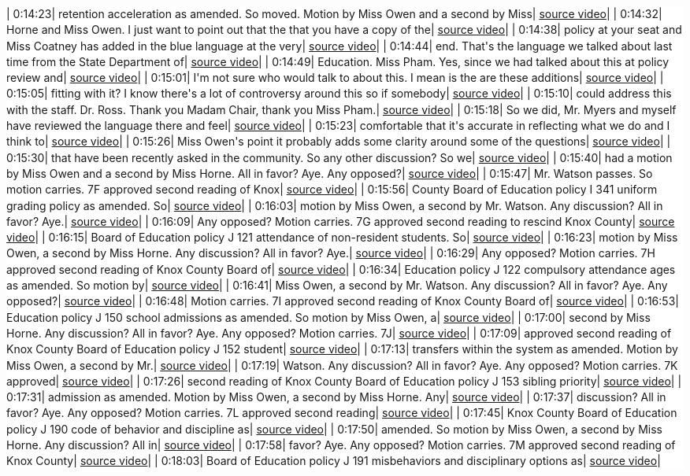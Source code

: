 | 0:14:23| retention acceleration as amended. So moved. Motion by Miss Owen and a second by Miss| [source video](https://archive.org/details/school-board-264-220105?start=863)|
| 0:14:32| Horne and Miss Owen. I just want to point out that the that you have a copy of the| [source video](https://archive.org/details/school-board-264-220105?start=872)|
| 0:14:38| policy at your seat and Miss Coatney has added in the blue language at the very| [source video](https://archive.org/details/school-board-264-220105?start=878)|
| 0:14:44| end. That's the language we talked about last time from the State Department of| [source video](https://archive.org/details/school-board-264-220105?start=884)|
| 0:14:49| Education. Miss Pham. Yes, since we had talked about this at policy review and| [source video](https://archive.org/details/school-board-264-220105?start=889)|
| 0:15:01| I'm not sure who would talk to about this. I mean is the are these additions| [source video](https://archive.org/details/school-board-264-220105?start=901)|
| 0:15:05| fitting with it? I know there's a lot of controversy around this so if somebody| [source video](https://archive.org/details/school-board-264-220105?start=905)|
| 0:15:10| could address this with the staff. Dr. Ross. Thank you Madam Chair, thank you Miss Pham.| [source video](https://archive.org/details/school-board-264-220105?start=910)|
| 0:15:18| So we did, Mr. Myers and myself have reviewed the language there and feel| [source video](https://archive.org/details/school-board-264-220105?start=918)|
| 0:15:23| comfortable that it's accurate in reflecting what we do and I think to| [source video](https://archive.org/details/school-board-264-220105?start=923)|
| 0:15:26| Miss Owen's point it probably adds some clarity around some of the questions| [source video](https://archive.org/details/school-board-264-220105?start=926)|
| 0:15:30| that have been recently asked in the community. So any other discussion? So we| [source video](https://archive.org/details/school-board-264-220105?start=930)|
| 0:15:40| had a motion by Miss Owen and a second by Miss Horne. All in favor? Aye. Any opposed?| [source video](https://archive.org/details/school-board-264-220105?start=940)|
| 0:15:47| Mr. Watson passes. So motion carries. 7F approved second reading of Knox| [source video](https://archive.org/details/school-board-264-220105?start=947)|
| 0:15:56| County Board of Education policy I 341 uniform grading policy as amended. So| [source video](https://archive.org/details/school-board-264-220105?start=956)|
| 0:16:03| motion by Miss Owen, a second by Mr. Watson. Any discussion? All in favor? Aye.| [source video](https://archive.org/details/school-board-264-220105?start=963)|
| 0:16:09| Any opposed? Motion carries. 7G approved second reading to rescind Knox County| [source video](https://archive.org/details/school-board-264-220105?start=969)|
| 0:16:15| Board of Education policy J 121 attendance of non-resident students. So| [source video](https://archive.org/details/school-board-264-220105?start=975)|
| 0:16:23| motion by Miss Owen, a second by Miss Horne. Any discussion? All in favor? Aye.| [source video](https://archive.org/details/school-board-264-220105?start=983)|
| 0:16:29| Any opposed? Motion carries. 7H approved second reading of Knox County Board of| [source video](https://archive.org/details/school-board-264-220105?start=989)|
| 0:16:34| Education policy J 122 compulsory attendance ages as amended. So motion by| [source video](https://archive.org/details/school-board-264-220105?start=994)|
| 0:16:41| Miss Owen, a second by Mr. Watson. Any discussion? All in favor? Aye. Any opposed?| [source video](https://archive.org/details/school-board-264-220105?start=1001)|
| 0:16:48| Motion carries. 7I approved second reading of Knox County Board of| [source video](https://archive.org/details/school-board-264-220105?start=1008)|
| 0:16:53| Education policy J 150 school admissions as amended. So motion by Miss Owen, a| [source video](https://archive.org/details/school-board-264-220105?start=1013)|
| 0:17:00| second by Miss Horne. Any discussion? All in favor? Aye. Any opposed? Motion carries. 7J| [source video](https://archive.org/details/school-board-264-220105?start=1020)|
| 0:17:09| approved second reading of Knox County Board of Education policy J 152 student| [source video](https://archive.org/details/school-board-264-220105?start=1029)|
| 0:17:13| transfers within the system as amended. Motion by Miss Owen, a second by Mr.| [source video](https://archive.org/details/school-board-264-220105?start=1033)|
| 0:17:19| Watson. Any discussion? All in favor? Aye. Any opposed? Motion carries. 7K approved| [source video](https://archive.org/details/school-board-264-220105?start=1039)|
| 0:17:26| second reading of Knox County Board of Education policy J 153 sibling priority| [source video](https://archive.org/details/school-board-264-220105?start=1046)|
| 0:17:31| admission as amended. Motion by Miss Owen, a second by Miss Horne. Any| [source video](https://archive.org/details/school-board-264-220105?start=1051)|
| 0:17:37| discussion? All in favor? Aye. Any opposed? Motion carries. 7L approved second reading| [source video](https://archive.org/details/school-board-264-220105?start=1057)|
| 0:17:45| Knox County Board of Education policy J 190 code of behavior and discipline as| [source video](https://archive.org/details/school-board-264-220105?start=1065)|
| 0:17:50| amended. So motion by Miss Owen, a second by Miss Horne. Any discussion? All in| [source video](https://archive.org/details/school-board-264-220105?start=1070)|
| 0:17:58| favor? Aye. Any opposed? Motion carries. 7M approved second reading of Knox County| [source video](https://archive.org/details/school-board-264-220105?start=1078)|
| 0:18:03| Board of Education policy J 191 misbehaviors and disciplinary options as| [source video](https://archive.org/details/school-board-264-220105?start=1083)|